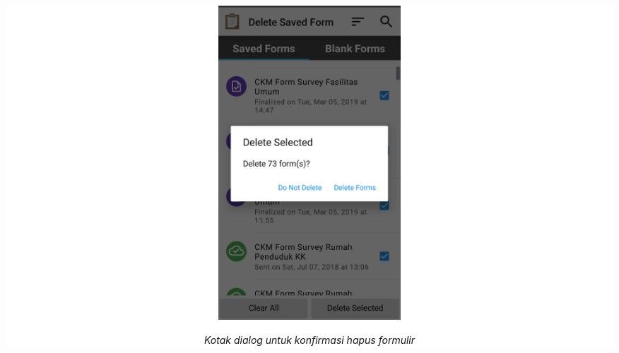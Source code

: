 <p align="center"><img width=30% src="../images/0230_delete_selected.png" alt="delete_selected" title="delete_selected"></p>
<p align="center"><i>Kotak dialog untuk konfirmasi hapus formulir</i></p>
